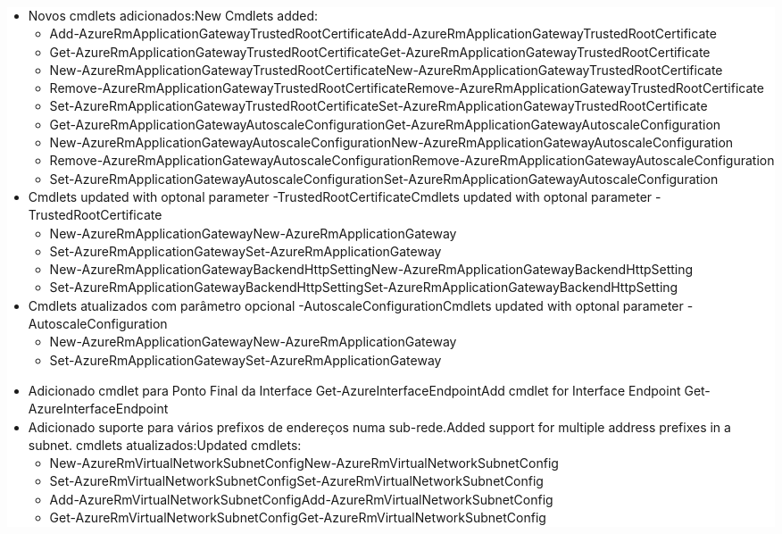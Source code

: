   - <span data-ttu-id="0b6ed-319">Novos cmdlets adicionados:</span><span class="sxs-lookup"><span data-stu-id="0b6ed-319">New Cmdlets added:</span></span>
      - <span data-ttu-id="0b6ed-320">Add-AzureRmApplicationGatewayTrustedRootCertificate</span><span class="sxs-lookup"><span data-stu-id="0b6ed-320">Add-AzureRmApplicationGatewayTrustedRootCertificate</span></span>
      - <span data-ttu-id="0b6ed-321">Get-AzureRmApplicationGatewayTrustedRootCertificate</span><span class="sxs-lookup"><span data-stu-id="0b6ed-321">Get-AzureRmApplicationGatewayTrustedRootCertificate</span></span>
      - <span data-ttu-id="0b6ed-322">New-AzureRmApplicationGatewayTrustedRootCertificate</span><span class="sxs-lookup"><span data-stu-id="0b6ed-322">New-AzureRmApplicationGatewayTrustedRootCertificate</span></span>
      - <span data-ttu-id="0b6ed-323">Remove-AzureRmApplicationGatewayTrustedRootCertificate</span><span class="sxs-lookup"><span data-stu-id="0b6ed-323">Remove-AzureRmApplicationGatewayTrustedRootCertificate</span></span>
      - <span data-ttu-id="0b6ed-324">Set-AzureRmApplicationGatewayTrustedRootCertificate</span><span class="sxs-lookup"><span data-stu-id="0b6ed-324">Set-AzureRmApplicationGatewayTrustedRootCertificate</span></span>
      - <span data-ttu-id="0b6ed-325">Get-AzureRmApplicationGatewayAutoscaleConfiguration</span><span class="sxs-lookup"><span data-stu-id="0b6ed-325">Get-AzureRmApplicationGatewayAutoscaleConfiguration</span></span>
      - <span data-ttu-id="0b6ed-326">New-AzureRmApplicationGatewayAutoscaleConfiguration</span><span class="sxs-lookup"><span data-stu-id="0b6ed-326">New-AzureRmApplicationGatewayAutoscaleConfiguration</span></span>
      - <span data-ttu-id="0b6ed-327">Remove-AzureRmApplicationGatewayAutoscaleConfiguration</span><span class="sxs-lookup"><span data-stu-id="0b6ed-327">Remove-AzureRmApplicationGatewayAutoscaleConfiguration</span></span>
      - <span data-ttu-id="0b6ed-328">Set-AzureRmApplicationGatewayAutoscaleConfiguration</span><span class="sxs-lookup"><span data-stu-id="0b6ed-328">Set-AzureRmApplicationGatewayAutoscaleConfiguration</span></span>
  - <span data-ttu-id="0b6ed-329">Cmdlets updated with optonal parameter -TrustedRootCertificate</span><span class="sxs-lookup"><span data-stu-id="0b6ed-329">Cmdlets updated with optonal parameter -TrustedRootCertificate</span></span>
      - <span data-ttu-id="0b6ed-330">New-AzureRmApplicationGateway</span><span class="sxs-lookup"><span data-stu-id="0b6ed-330">New-AzureRmApplicationGateway</span></span>
      - <span data-ttu-id="0b6ed-331">Set-AzureRmApplicationGateway</span><span class="sxs-lookup"><span data-stu-id="0b6ed-331">Set-AzureRmApplicationGateway</span></span>
      - <span data-ttu-id="0b6ed-332">New-AzureRmApplicationGatewayBackendHttpSetting</span><span class="sxs-lookup"><span data-stu-id="0b6ed-332">New-AzureRmApplicationGatewayBackendHttpSetting</span></span>
      - <span data-ttu-id="0b6ed-333">Set-AzureRmApplicationGatewayBackendHttpSetting</span><span class="sxs-lookup"><span data-stu-id="0b6ed-333">Set-AzureRmApplicationGatewayBackendHttpSetting</span></span>
  - <span data-ttu-id="0b6ed-334">Cmdlets atualizados com parâmetro opcional -AutoscaleConfiguration</span><span class="sxs-lookup"><span data-stu-id="0b6ed-334">Cmdlets updated with optonal parameter -AutoscaleConfiguration</span></span>
      - <span data-ttu-id="0b6ed-335">New-AzureRmApplicationGateway</span><span class="sxs-lookup"><span data-stu-id="0b6ed-335">New-AzureRmApplicationGateway</span></span>
      - <span data-ttu-id="0b6ed-336">Set-AzureRmApplicationGateway</span><span class="sxs-lookup"><span data-stu-id="0b6ed-336">Set-AzureRmApplicationGateway</span></span>
* <span data-ttu-id="0b6ed-337">Adicionado cmdlet para Ponto Final da Interface Get-AzureInterfaceEndpoint</span><span class="sxs-lookup"><span data-stu-id="0b6ed-337">Add cmdlet for Interface Endpoint Get-AzureInterfaceEndpoint</span></span>
* <span data-ttu-id="0b6ed-338">Adicionado suporte para vários prefixos de endereços numa sub-rede.</span><span class="sxs-lookup"><span data-stu-id="0b6ed-338">Added support for multiple address prefixes in a subnet.</span></span> <span data-ttu-id="0b6ed-339">cmdlets atualizados:</span><span class="sxs-lookup"><span data-stu-id="0b6ed-339">Updated cmdlets:</span></span>
  - <span data-ttu-id="0b6ed-340">New-AzureRmVirtualNetworkSubnetConfig</span><span class="sxs-lookup"><span data-stu-id="0b6ed-340">New-AzureRmVirtualNetworkSubnetConfig</span></span>
  - <span data-ttu-id="0b6ed-341">Set-AzureRmVirtualNetworkSubnetConfig</span><span class="sxs-lookup"><span data-stu-id="0b6ed-341">Set-AzureRmVirtualNetworkSubnetConfig</span></span>
  - <span data-ttu-id="0b6ed-342">Add-AzureRmVirtualNetworkSubnetConfig</span><span class="sxs-lookup"><span data-stu-id="0b6ed-342">Add-AzureRmVirtualNetworkSubnetConfig</span></span>
  - <span data-ttu-id="0b6ed-343">Get-AzureRmVirtualNetworkSubnetConfig</span><span class="sxs-lookup"><span data-stu-id="0b6ed-343">Get-AzureRmVirtualNetworkSubnetConfig</span></span>